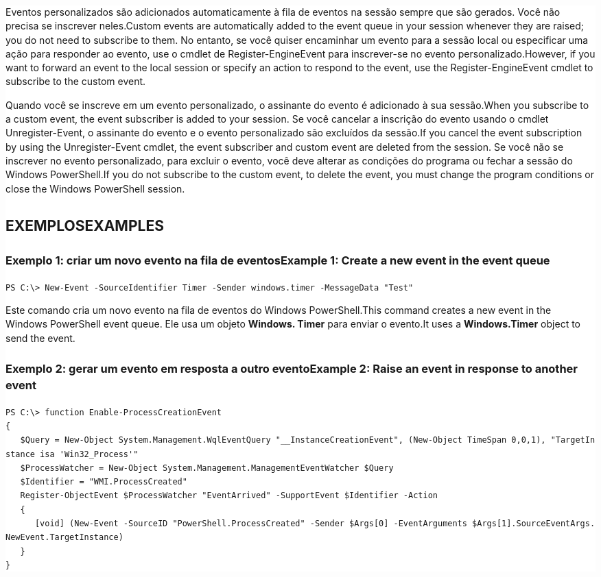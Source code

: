 <span data-ttu-id="eadf1-110">Eventos personalizados são adicionados automaticamente à fila de eventos na sessão sempre que são gerados. Você não precisa se inscrever neles.</span><span class="sxs-lookup"><span data-stu-id="eadf1-110">Custom events are automatically added to the event queue in your session whenever they are raised; you do not need to subscribe to them.</span></span>
<span data-ttu-id="eadf1-111">No entanto, se você quiser encaminhar um evento para a sessão local ou especificar uma ação para responder ao evento, use o cmdlet de Register-EngineEvent para inscrever-se no evento personalizado.</span><span class="sxs-lookup"><span data-stu-id="eadf1-111">However, if you want to forward an event to the local session or specify an action to respond to the event, use the Register-EngineEvent cmdlet to subscribe to the custom event.</span></span>

<span data-ttu-id="eadf1-112">Quando você se inscreve em um evento personalizado, o assinante do evento é adicionado à sua sessão.</span><span class="sxs-lookup"><span data-stu-id="eadf1-112">When you subscribe to a custom event, the event subscriber is added to your session.</span></span>
<span data-ttu-id="eadf1-113">Se você cancelar a inscrição do evento usando o cmdlet Unregister-Event, o assinante do evento e o evento personalizado são excluídos da sessão.</span><span class="sxs-lookup"><span data-stu-id="eadf1-113">If you cancel the event subscription by using the Unregister-Event cmdlet, the event subscriber and custom event are deleted from the session.</span></span>
<span data-ttu-id="eadf1-114">Se você não se inscrever no evento personalizado, para excluir o evento, você deve alterar as condições do programa ou fechar a sessão do Windows PowerShell.</span><span class="sxs-lookup"><span data-stu-id="eadf1-114">If you do not subscribe to the custom event, to delete the event, you must change the program conditions or close the Windows PowerShell session.</span></span>

## <span data-ttu-id="eadf1-115">EXEMPLOS</span><span class="sxs-lookup"><span data-stu-id="eadf1-115">EXAMPLES</span></span>

### <span data-ttu-id="eadf1-116">Exemplo 1: criar um novo evento na fila de eventos</span><span class="sxs-lookup"><span data-stu-id="eadf1-116">Example 1: Create a new event in the event queue</span></span>

```
PS C:\> New-Event -SourceIdentifier Timer -Sender windows.timer -MessageData "Test"
```

<span data-ttu-id="eadf1-117">Este comando cria um novo evento na fila de eventos do Windows PowerShell.</span><span class="sxs-lookup"><span data-stu-id="eadf1-117">This command creates a new event in the Windows PowerShell event queue.</span></span>
<span data-ttu-id="eadf1-118">Ele usa um objeto **Windows. Timer** para enviar o evento.</span><span class="sxs-lookup"><span data-stu-id="eadf1-118">It uses a **Windows.Timer** object to send the event.</span></span>

### <span data-ttu-id="eadf1-119">Exemplo 2: gerar um evento em resposta a outro evento</span><span class="sxs-lookup"><span data-stu-id="eadf1-119">Example 2: Raise an event in response to another event</span></span>

```
PS C:\> function Enable-ProcessCreationEvent
{
   $Query = New-Object System.Management.WqlEventQuery "__InstanceCreationEvent", (New-Object TimeSpan 0,0,1), "TargetInstance isa 'Win32_Process'"
   $ProcessWatcher = New-Object System.Management.ManagementEventWatcher $Query
   $Identifier = "WMI.ProcessCreated"
   Register-ObjectEvent $ProcessWatcher "EventArrived" -SupportEvent $Identifier -Action
   {
      [void] (New-Event -SourceID "PowerShell.ProcessCreated" -Sender $Args[0] -EventArguments $Args[1].SourceEventArgs.NewEvent.TargetInstance)
   }
}
```
